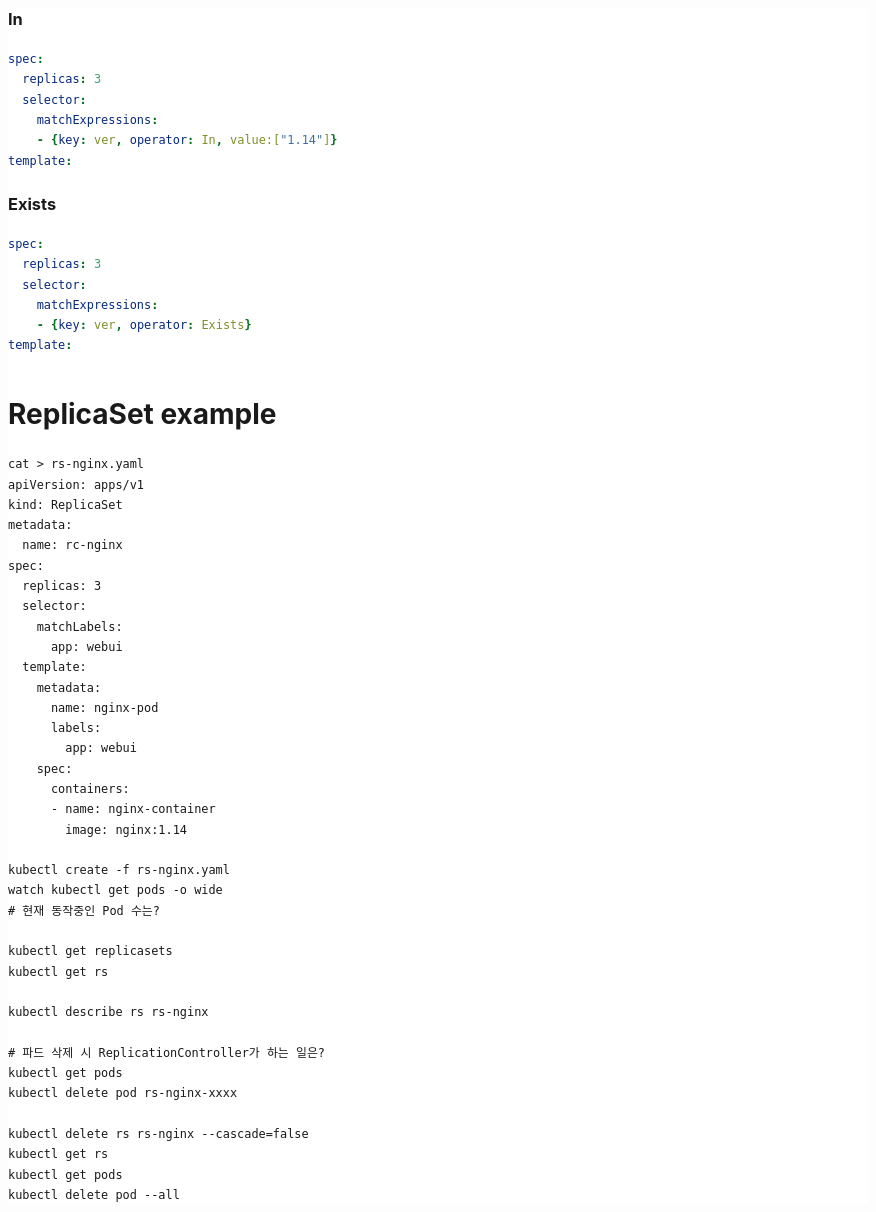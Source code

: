 ### In
```yaml
spec:
  replicas: 3
  selector:
    matchExpressions:
    - {key: ver, operator: In, value:["1.14"]}
template:
```

### Exists
```yaml
spec:
  replicas: 3
  selector:
    matchExpressions:
    - {key: ver, operator: Exists}
template:
```

# ReplicaSet example
```shell
cat > rs-nginx.yaml
apiVersion: apps/v1
kind: ReplicaSet
metadata:
  name: rc-nginx
spec:
  replicas: 3
  selector:
    matchLabels:
      app: webui
  template:
    metadata:
      name: nginx-pod
      labels:
        app: webui
    spec:
      containers:
      - name: nginx-container
        image: nginx:1.14

kubectl create -f rs-nginx.yaml
watch kubectl get pods -o wide
# 현재 동작중인 Pod 수는?

kubectl get replicasets
kubectl get rs

kubectl describe rs rs-nginx

# 파드 삭제 시 ReplicationController가 하는 일은?
kubectl get pods
kubectl delete pod rs-nginx-xxxx

kubectl delete rs rs-nginx --cascade=false
kubectl get rs
kubectl get pods
kubectl delete pod --all
```
